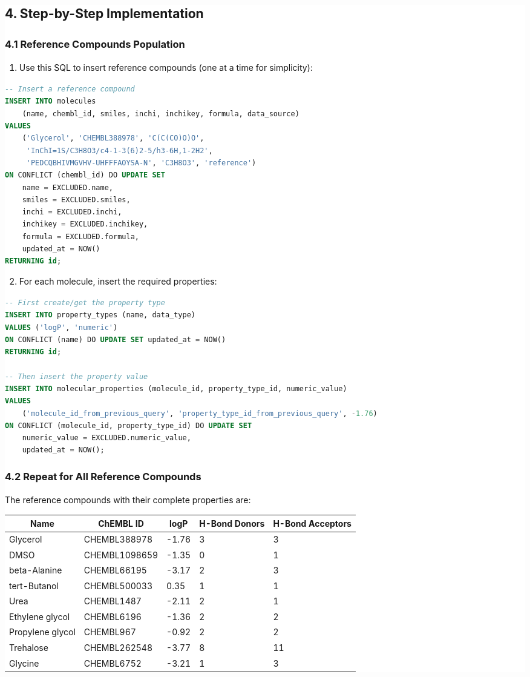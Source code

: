 ```sql
```

## 4. Step-by-Step Implementation

### 4.1 Reference Compounds Population

1. Use this SQL to insert reference compounds (one at a time for simplicity):

```sql
-- Insert a reference compound
INSERT INTO molecules 
    (name, chembl_id, smiles, inchi, inchikey, formula, data_source)
VALUES 
    ('Glycerol', 'CHEMBL388978', 'C(C(CO)O)O', 
     'InChI=1S/C3H8O3/c4-1-3(6)2-5/h3-6H,1-2H2', 
     'PEDCQBHIVMGVHV-UHFFFAOYSA-N', 'C3H8O3', 'reference')
ON CONFLICT (chembl_id) DO UPDATE SET
    name = EXCLUDED.name,
    smiles = EXCLUDED.smiles,
    inchi = EXCLUDED.inchi,
    inchikey = EXCLUDED.inchikey,
    formula = EXCLUDED.formula,
    updated_at = NOW()
RETURNING id;
```

2. For each molecule, insert the required properties:

```sql
-- First create/get the property type
INSERT INTO property_types (name, data_type) 
VALUES ('logP', 'numeric')
ON CONFLICT (name) DO UPDATE SET updated_at = NOW()
RETURNING id;

-- Then insert the property value
INSERT INTO molecular_properties (molecule_id, property_type_id, numeric_value)
VALUES 
    ('molecule_id_from_previous_query', 'property_type_id_from_previous_query', -1.76)
ON CONFLICT (molecule_id, property_type_id) DO UPDATE SET
    numeric_value = EXCLUDED.numeric_value,
    updated_at = NOW();
```

### 4.2 Repeat for All Reference Compounds

The reference compounds with their complete properties are:

| Name | ChEMBL ID | logP | H-Bond Donors | H-Bond Acceptors |
|------|-----------|------|--------------|------------------|
| Glycerol | CHEMBL388978 | -1.76 | 3 | 3 |
| DMSO | CHEMBL1098659 | -1.35 | 0 | 1 |
| beta-Alanine | CHEMBL66195 | -3.17 | 2 | 3 |
| tert-Butanol | CHEMBL500033 | 0.35 | 1 | 1 |
| Urea | CHEMBL1487 | -2.11 | 2 | 1 |
| Ethylene glycol | CHEMBL6196 | -1.36 | 2 | 2 |
| Propylene glycol | CHEMBL967 | -0.92 | 2 | 2 |
| Trehalose | CHEMBL262548 | -3.77 | 8 | 11 |
| Glycine | CHEMBL6752 | -3.21 | 1 | 3 |